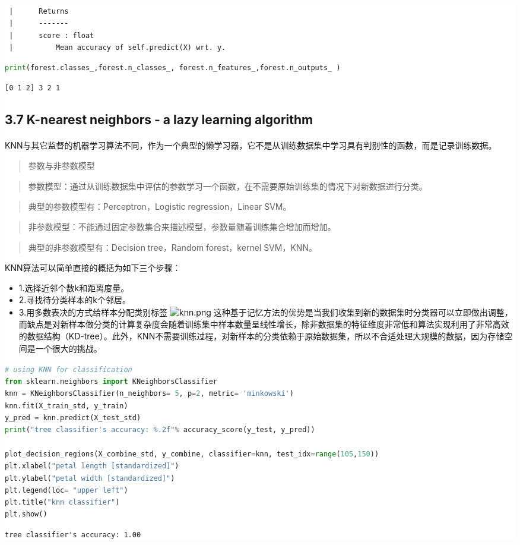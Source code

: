      |      Returns
     |      -------
     |      score : float
     |          Mean accuracy of self.predict(X) wrt. y.
    
    


```python
print(forest.classes_,forest.n_classes_, forest.n_features_,forest.n_outputs_ )
```

    [0 1 2] 3 2 1
    

## 3.7 K-nearest neighbors - a lazy learning algorithm
KNN与其它监督的机器学习算法不同，作为一个典型的懒学习器，它不是从训练数据集中学习具有判别性的函数，而是记录训练数据。
> 参数与非参数模型

>参数模型：通过从训练数据集中评估的参数学习一个函数，在不需要原始训练集的情况下对新数据进行分类。

>典型的参数模型有：Perceptron，Logistic regression，Linear SVM。

>非参数模型：不能通过固定参数集合来描述模型，参数量随着训练集合增加而增加。

>典型的非参数模型有：Decision tree，Random forest，kernel SVM，KNN。

KNN算法可以简单直接的概括为如下三个步骤：
* 1.选择近邻个数k和距离度量。
* 2.寻找待分类样本的k个邻居。
* 3.用多数表决的方式给样本分配类别标签
![knn.png](attachment:knn.png)
这种基于记忆方法的优势是当我们收集到新的数据集时分类器可以立即做出调整，而缺点是对新样本做分类的计算复杂度会随着训练集中样本数量呈线性增长，除非数据集的特征维度非常低和算法实现利用了非常高效的数据结构（KD-tree）。此外，KNN不需要训练过程，对新样本的分类依赖于原始数据集，所以不合适处理大规模的数据，因为存储空间是一个很大的挑战。


```python
# using KNN for classification
from sklearn.neighbors import KNeighborsClassifier
knn = KNeighborsClassifier(n_neighbors= 5, p=2, metric= 'minkowski')
knn.fit(X_train_std, y_train)
y_pred = knn.predict(X_test_std)
print("tree classifier's accuracy: %.2f"% accuracy_score(y_test, y_pred))

plot_decision_regions(X_combine_std, y_combine, classifier=knn, test_idx=range(105,150))
plt.xlabel("petal length [standardized]")
plt.ylabel("petal width [standardized]")
plt.legend(loc= "upper left")
plt.title("knn classifier")
plt.show()

```

    tree classifier's accuracy: 1.00
    

